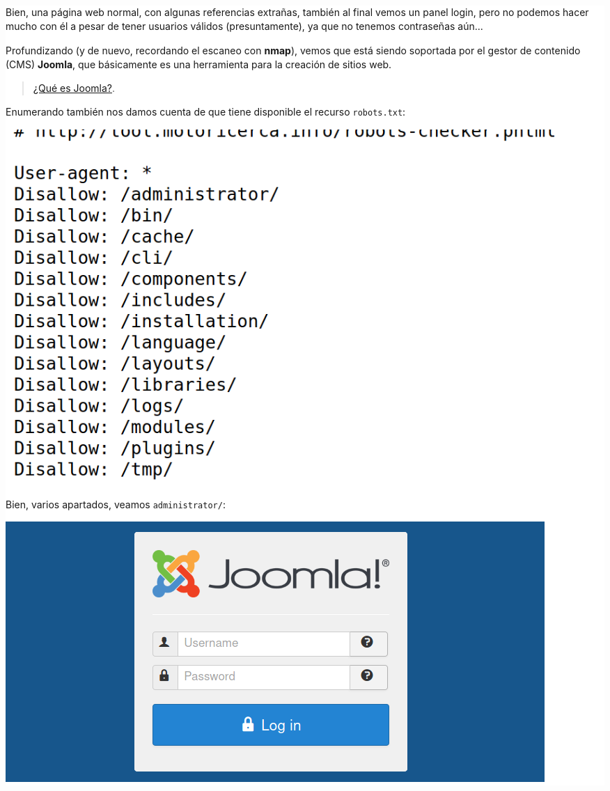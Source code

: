 Bien, una página web normal, con algunas referencias extrañas, también al final vemos un panel login, pero no podemos hacer mucho con él a pesar de tener usuarios válidos (presuntamente), ya que no tenemos contraseñas aún...

Profundizando (y de nuevo, recordando el escaneo con **nmap**), vemos que está siendo soportada por el gestor de contenido (CMS) **Joomla**, que básicamente es una herramienta para la creación de sitios web. 

> [¿Qué es Joomla?](https://www.webempresa.com/joomla.html).

Enumerando también nos damos cuenta de que tiene disponible el recurso `robots.txt`:

![112page8080_robotsTXT](https://raw.githubusercontent.com/lanzt/blog/main/assets/images/HTB/enterprise/112page8080_robotsTXT.png)

Bien, varios apartados, veamos `administrator/`:

![112page8080_administratorPANEL](https://raw.githubusercontent.com/lanzt/blog/main/assets/images/HTB/enterprise/112page8080_administratorPANEL.png)
